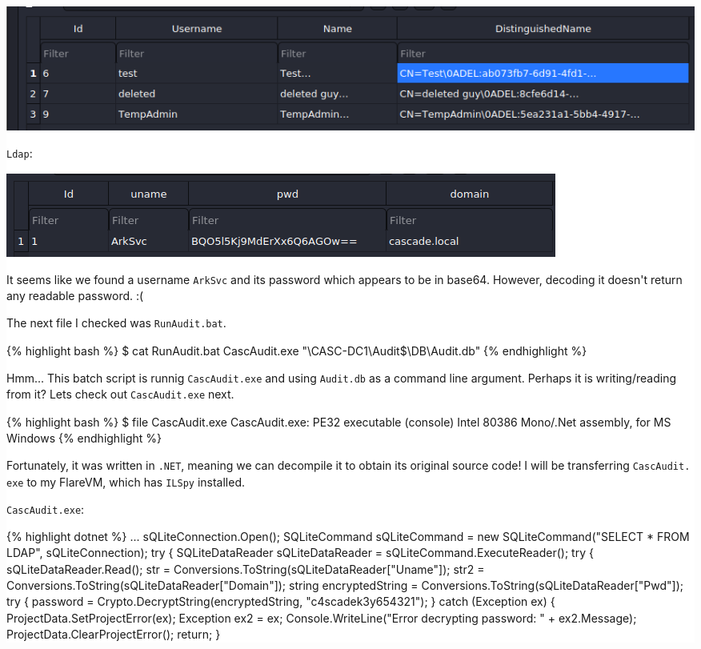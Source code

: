 ![](/assets/images/cascade3.png)

`Ldap`:

![](/assets/images/cascade4.png)

It seems like we found a username `ArkSvc` and its password which appears to be in base64. However, decoding it doesn't return any readable password. :(

The next file I checked was `RunAudit.bat`.

{% highlight bash %}
$ cat RunAudit.bat
CascAudit.exe "\\CASC-DC1\Audit$\DB\Audit.db"
{% endhighlight %}

Hmm... This batch script is runnig `CascAudit.exe` and using `Audit.db` as a command line argument. Perhaps it is writing/reading from it? Lets check out `CascAudit.exe` next.

{% highlight bash %}
$ file CascAudit.exe 
CascAudit.exe: PE32 executable (console) Intel 80386 Mono/.Net assembly, for MS Windows
{% endhighlight %}

Fortunately, it was written in `.NET`, meaning we can decompile it to obtain its original source code! I will be transferring `CascAudit.exe` to my FlareVM, which has `ILSpy` installed. 

`CascAudit.exe`:

{% highlight dotnet %}
...
sQLiteConnection.Open();
SQLiteCommand sQLiteCommand = new SQLiteCommand("SELECT * FROM LDAP", sQLiteConnection);
try
{
        SQLiteDataReader sQLiteDataReader = sQLiteCommand.ExecuteReader();
        try
        {
                sQLiteDataReader.Read();
                str = Conversions.ToString(sQLiteDataReader["Uname"]);
                str2 = Conversions.ToString(sQLiteDataReader["Domain"]);
                string encryptedString = Conversions.ToString(sQLiteDataReader["Pwd"]);
                try
                {
                        password = Crypto.DecryptString(encryptedString, "c4scadek3y654321");
                }
                catch (Exception ex)
                {
                        ProjectData.SetProjectError(ex);
                        Exception ex2 = ex;
                        Console.WriteLine("Error decrypting password: " + ex2.Message);
                        ProjectData.ClearProjectError();
                        return;
                }